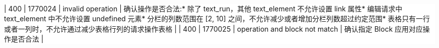| 400        | 1770024 | invalid operation                    | 确认操作是否合法:* 除了 text\_run，其他 text\_element 不允许设置 link 属性* 编辑请求中 text\_element 中不允许设置 undefined 元素* 分栏的列数范围在 [2, 10] 之间，不允许减少或者增加分栏列数超过约定范围* 表格只有一行或者一列时，不允许通过减少表格行列的请求操作表格                                                                                                                                                                                                                                                                                                                                                                                                                                                                                                                                                                                                                                                                                                                                                                                                                                                                                                                                                                                                                                                                                                                                                                                                                                                                                                                                                                                                                                                                                                                                                                                                                                                                                                                                                                                                                                                                                                                                                     |
| 400        | 1770025 | operation and block not match        | 确认指定 Block 应用对应操作是否合法                                                                                                                                                                                                                                                                                                                                                                                                                                                                                                                                                                                                                                                                                                                                                                                                                                                                                                                                                                                                                                                                                                                                                                                                                                                                                                                                                                                                                                                                                                                                                                                                                                                                                                                                                                                                                                                                                                                                                                                                                                                                                                                                                                                         |